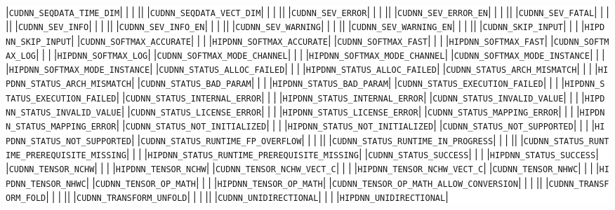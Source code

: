 |`CUDNN_SEQDATA_TIME_DIM`|  |  |  ||
|`CUDNN_SEQDATA_VECT_DIM`|  |  |  ||
|`CUDNN_SEV_ERROR`|  |  |  ||
|`CUDNN_SEV_ERROR_EN`|  |  |  ||
|`CUDNN_SEV_FATAL`|  |  |  ||
|`CUDNN_SEV_INFO`|  |  |  ||
|`CUDNN_SEV_INFO_EN`|  |  |  ||
|`CUDNN_SEV_WARNING`|  |  |  ||
|`CUDNN_SEV_WARNING_EN`|  |  |  ||
|`CUDNN_SKIP_INPUT`|  |  |  |`HIPDNN_SKIP_INPUT`|
|`CUDNN_SOFTMAX_ACCURATE`|  |  |  |`HIPDNN_SOFTMAX_ACCURATE`|
|`CUDNN_SOFTMAX_FAST`|  |  |  |`HIPDNN_SOFTMAX_FAST`|
|`CUDNN_SOFTMAX_LOG`|  |  |  |`HIPDNN_SOFTMAX_LOG`|
|`CUDNN_SOFTMAX_MODE_CHANNEL`|  |  |  |`HIPDNN_SOFTMAX_MODE_CHANNEL`|
|`CUDNN_SOFTMAX_MODE_INSTANCE`|  |  |  |`HIPDNN_SOFTMAX_MODE_INSTANCE`|
|`CUDNN_STATUS_ALLOC_FAILED`|  |  |  |`HIPDNN_STATUS_ALLOC_FAILED`|
|`CUDNN_STATUS_ARCH_MISMATCH`|  |  |  |`HIPDNN_STATUS_ARCH_MISMATCH`|
|`CUDNN_STATUS_BAD_PARAM`|  |  |  |`HIPDNN_STATUS_BAD_PARAM`|
|`CUDNN_STATUS_EXECUTION_FAILED`|  |  |  |`HIPDNN_STATUS_EXECUTION_FAILED`|
|`CUDNN_STATUS_INTERNAL_ERROR`|  |  |  |`HIPDNN_STATUS_INTERNAL_ERROR`|
|`CUDNN_STATUS_INVALID_VALUE`|  |  |  |`HIPDNN_STATUS_INVALID_VALUE`|
|`CUDNN_STATUS_LICENSE_ERROR`|  |  |  |`HIPDNN_STATUS_LICENSE_ERROR`|
|`CUDNN_STATUS_MAPPING_ERROR`|  |  |  |`HIPDNN_STATUS_MAPPING_ERROR`|
|`CUDNN_STATUS_NOT_INITIALIZED`|  |  |  |`HIPDNN_STATUS_NOT_INITIALIZED`|
|`CUDNN_STATUS_NOT_SUPPORTED`|  |  |  |`HIPDNN_STATUS_NOT_SUPPORTED`|
|`CUDNN_STATUS_RUNTIME_FP_OVERFLOW`|  |  |  ||
|`CUDNN_STATUS_RUNTIME_IN_PROGRESS`|  |  |  ||
|`CUDNN_STATUS_RUNTIME_PREREQUISITE_MISSING`|  |  |  |`HIPDNN_STATUS_RUNTIME_PREREQUISITE_MISSING`|
|`CUDNN_STATUS_SUCCESS`|  |  |  |`HIPDNN_STATUS_SUCCESS`|
|`CUDNN_TENSOR_NCHW`|  |  |  |`HIPDNN_TENSOR_NCHW`|
|`CUDNN_TENSOR_NCHW_VECT_C`|  |  |  |`HIPDNN_TENSOR_NCHW_VECT_C`|
|`CUDNN_TENSOR_NHWC`|  |  |  |`HIPDNN_TENSOR_NHWC`|
|`CUDNN_TENSOR_OP_MATH`|  |  |  |`HIPDNN_TENSOR_OP_MATH`|
|`CUDNN_TENSOR_OP_MATH_ALLOW_CONVERSION`|  |  |  ||
|`CUDNN_TRANSFORM_FOLD`|  |  |  ||
|`CUDNN_TRANSFORM_UNFOLD`|  |  |  ||
|`CUDNN_UNIDIRECTIONAL`|  |  |  |`HIPDNN_UNIDIRECTIONAL`|